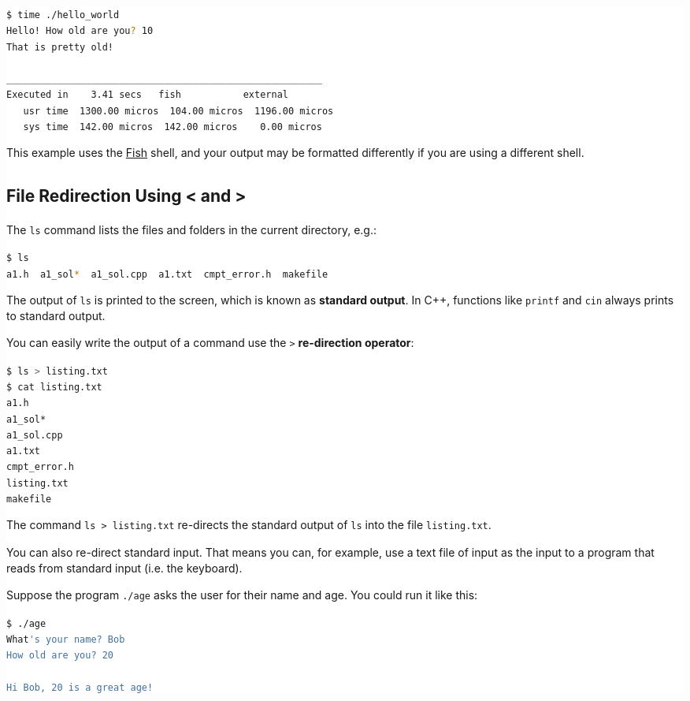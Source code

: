 ```bash
$ time ./hello_world
Hello! How old are you? 10
That is pretty old!

________________________________________________________
Executed in    3.41 secs   fish           external 
   usr time  1300.00 micros  104.00 micros  1196.00 micros 
   sys time  142.00 micros  142.00 micros    0.00 micros 
```

This example uses the [Fish](http://fishshell.com/) shell, and your output may be formatted differently if you are using a different shell.

## File Redirection Using < and >
The `ls` command lists the files and folders in the current directory, e.g.:

```bash
$ ls
a1.h  a1_sol*  a1_sol.cpp  a1.txt  cmpt_error.h  makefile
```

The output of `ls` is printed to the screen, which is known as **standard
output**. In C++, functions like `printf` and `cin` always prints to standard
output.

You can easily write the output of a command use the `>` **re-direction
operator**:

```bash
$ ls > listing.txt
$ cat listing.txt
a1.h
a1_sol*
a1_sol.cpp
a1.txt
cmpt_error.h
listing.txt
makefile
```

The command `ls > listing.txt` re-directs the standard output of `ls` into the file `listing.txt`.

You can also re-direct standard input. That means you can, for example, use a text file of input as the input to a program that reads from standard input
(i.e. the keyboard).

Suppose the program `./age` asks the user for their name and age. You could run it like this:

```bash
$ ./age
What's your name? Bob
How old are you? 20

Hi Bob, 20 is a great age!
```
